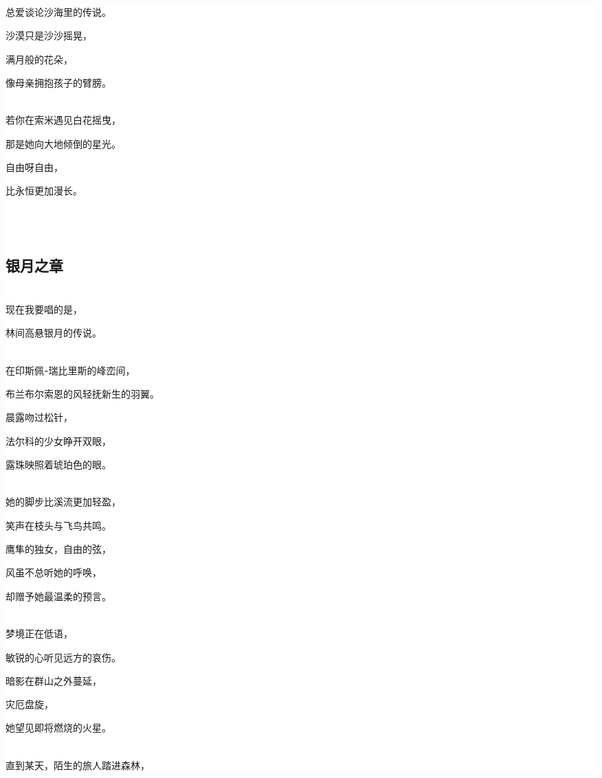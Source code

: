 总爱谈论沙海里的传说。

沙漠只是沙沙摇晃，

满月般的花朵，

像母亲拥抱孩子的臂膀。

<br>
若你在索米遇见白花摇曳，

那是她向大地倾倒的星光。

自由呀自由，

比永恒更加漫长。

<br>
<br>

## 银月之章
<br>
现在我要唱的是，

林间高悬银月的传说。

<br>
在印斯佩-瑞比里斯的峰峦间，

布兰布尔索恩的风轻抚新生的羽翼。

晨露吻过松针，

法尔科的少女睁开双眼，

露珠映照着琥珀色的眼。

<br>
她的脚步比溪流更加轻盈，

笑声在枝头与飞鸟共鸣。

鹰隼的独女，自由的弦，

风虽不总听她的呼唤，

却赠予她最温柔的预言。

<br>
梦境正在低语，

敏锐的心听见远方的哀伤。

暗影在群山之外蔓延，

灾厄盘旋，

她望见即将燃烧的火星。

<br>
直到某天，陌生的旅人踏进森林，
